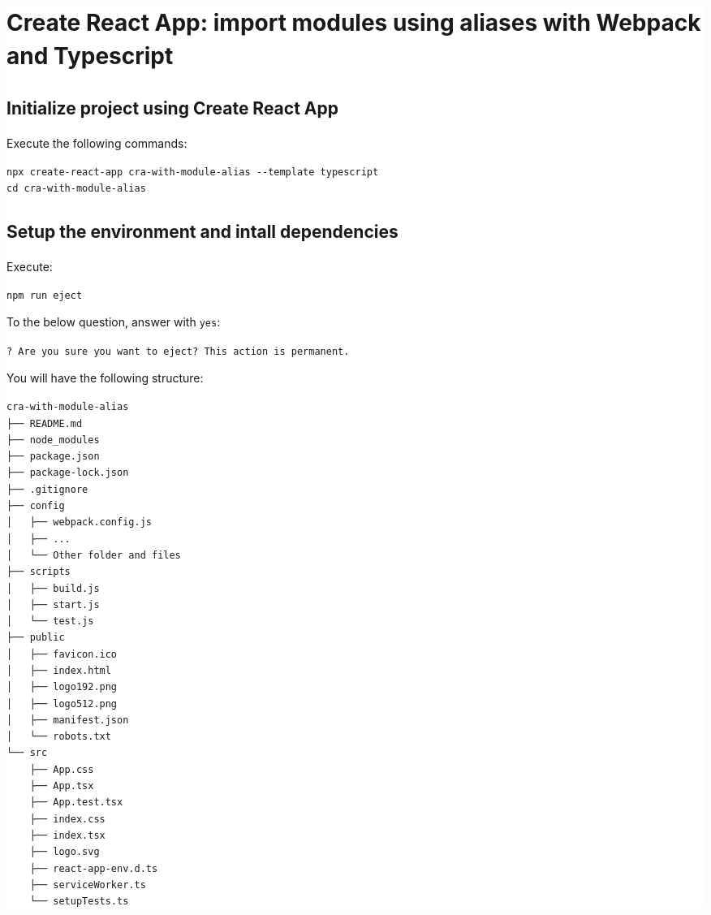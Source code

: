 # Create React App: import modules using aliases with Webpack and Typescript

## Initialize project using Create React App

Execute the following commands:

```
npx create-react-app cra-with-module-alias --template typescript
cd cra-with-module-alias
```

## Setup the environment and intall dependencies

Execute:

```
npm run eject
```

To the below question, answer with `yes`:

```
? Are you sure you want to eject? This action is permanent.
```

You will have the following structure:

```
cra-with-module-alias
├── README.md
├── node_modules
├── package.json
├── package-lock.json
├── .gitignore
├── config
│   ├── webpack.config.js
│   ├── ...
│   └── Other folder and files
├── scripts
│   ├── build.js
│   ├── start.js
│   └── test.js
├── public
│   ├── favicon.ico
│   ├── index.html
│   ├── logo192.png
│   ├── logo512.png
│   ├── manifest.json
│   └── robots.txt
└── src
    ├── App.css
    ├── App.tsx
    ├── App.test.tsx
    ├── index.css
    ├── index.tsx
    ├── logo.svg
    ├── react-app-env.d.ts
    ├── serviceWorker.ts
    └── setupTests.ts
```
